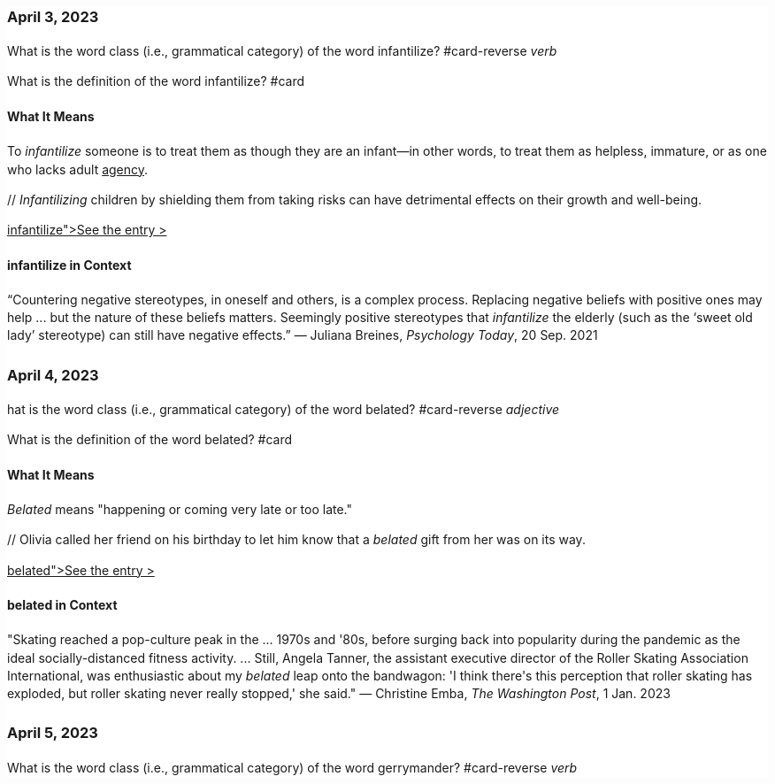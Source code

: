 ### April 3, 2023

What is the word class (i.e., grammatical category) of the word infantilize? #card-reverse
*verb*

What is the definition of the word infantilize? #card
<h4>What It Means</h4>
<p>To <em><span class="spoiler">infantilize</span></em> someone is to treat them as though they are an infant—in other words, to treat them as helpless, immature, or as one who lacks adult <a href="https://www.merriam-webster.com/dictionary/agency">agency</a>. </p>
<p>// <em>Infantilizing</em> children by shielding them from taking risks can have detrimental effects on their growth and well-being. </p>
<p><a href="https://www.merriam-webster.com/dictionary/<span class="spoiler">infantilize</span>">See the entry &gt;</a></p>
<span class="scrollDepth" data-eventname="wotd-definition"></span>     
<h4>
<span class="wotd-example-label"><span class="spoiler">infantilize</span></span> in Context
</h4>
<p>“Countering negative stereotypes, in oneself and others, is a complex process. Replacing negative beliefs with positive ones may help ... but the nature of these beliefs matters. Seemingly positive stereotypes that <em><span class="spoiler">infantilize</span></em> the elderly (such as the ‘sweet old lady’ stereotype) can still have negative effects.” — Juliana Breines, <em>Psychology Today</em>, 20 Sep. 2021</p>
<span class="scrollDepth" data-eventname="wotd-examples"></span> 

### April 4, 2023

hat is the word class (i.e., grammatical category) of the word belated? #card-reverse
*adjective*

What is the definition of the word belated? #card
<h4>What It Means</h4>
<p><em>Belated</em> means "happening or coming very late or too late."</p>
<p>// Olivia called her friend on his birthday to let him know that a <em><span class="spoiler">belated</span></em> gift from her was on its way.</p>
<p><a href="https://www.merriam-webster.com/dictionary/<span class="spoiler">belated</span>">See the entry &gt;</a></p>
<span class="scrollDepth" data-eventname="wotd-definition"></span>     
<h4>
<span class="wotd-example-label"><span class="spoiler">belated</span></span> in Context
</h4>
<p>"Skating reached a pop-culture peak in the ... 1970s and '80s, before surging back into popularity during the pandemic as the ideal socially-distanced fitness activity. ... Still, Angela Tanner, the assistant executive director of the Roller Skating Association International, was enthusiastic about my <em><span class="spoiler">belated</span></em> leap onto the bandwagon: 'I think there's this perception that roller skating has exploded, but roller skating never really stopped,' she said." — Christine Emba, <em>The Washington Post</em>, 1 Jan. 2023</p>
<span class="scrollDepth" data-eventname="wotd-examples"></span>

### April 5, 2023

What is the word class (i.e., grammatical category) of the word gerrymander? #card-reverse
*verb*
